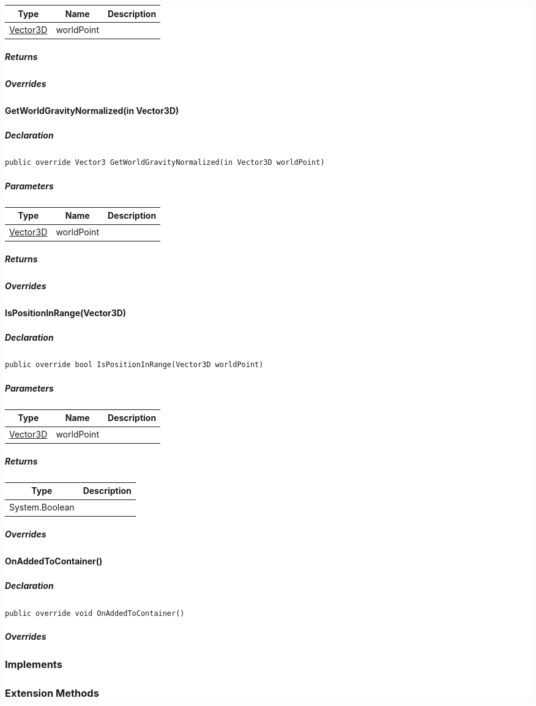 | Type | Name | Description |
| --- | --- | --- |
| [Vector3D](https://keensoftwarehouse.github.io/SpaceEngineersModAPI/api/VRageMath.Vector3D.html) | worldPoint |     |

##### Returns

##### Overrides

#### [](#Sandbox_Game_Entities_MyModAPINaturalGravityComponent_GetWorldGravityNormalized_VRageMath_Vector3D__)GetWorldGravityNormalized(in Vector3D)

##### Declaration

```
public override Vector3 GetWorldGravityNormalized(in Vector3D worldPoint)
```

##### Parameters

| Type | Name | Description |
| --- | --- | --- |
| [Vector3D](https://keensoftwarehouse.github.io/SpaceEngineersModAPI/api/VRageMath.Vector3D.html) | worldPoint |     |

##### Returns

##### Overrides

#### [](#Sandbox_Game_Entities_MyModAPINaturalGravityComponent_IsPositionInRange_VRageMath_Vector3D_)IsPositionInRange(Vector3D)

##### Declaration

```
public override bool IsPositionInRange(Vector3D worldPoint)
```

##### Parameters

| Type | Name | Description |
| --- | --- | --- |
| [Vector3D](https://keensoftwarehouse.github.io/SpaceEngineersModAPI/api/VRageMath.Vector3D.html) | worldPoint |     |

##### Returns

| Type | Description |
| --- | --- |
| System.Boolean |     |

##### Overrides

#### [](#Sandbox_Game_Entities_MyModAPINaturalGravityComponent_OnAddedToContainer)OnAddedToContainer()

##### Declaration

```
public override void OnAddedToContainer()
```

##### Overrides

### [](#implements)Implements

### [](#extensionmethods)Extension Methods
